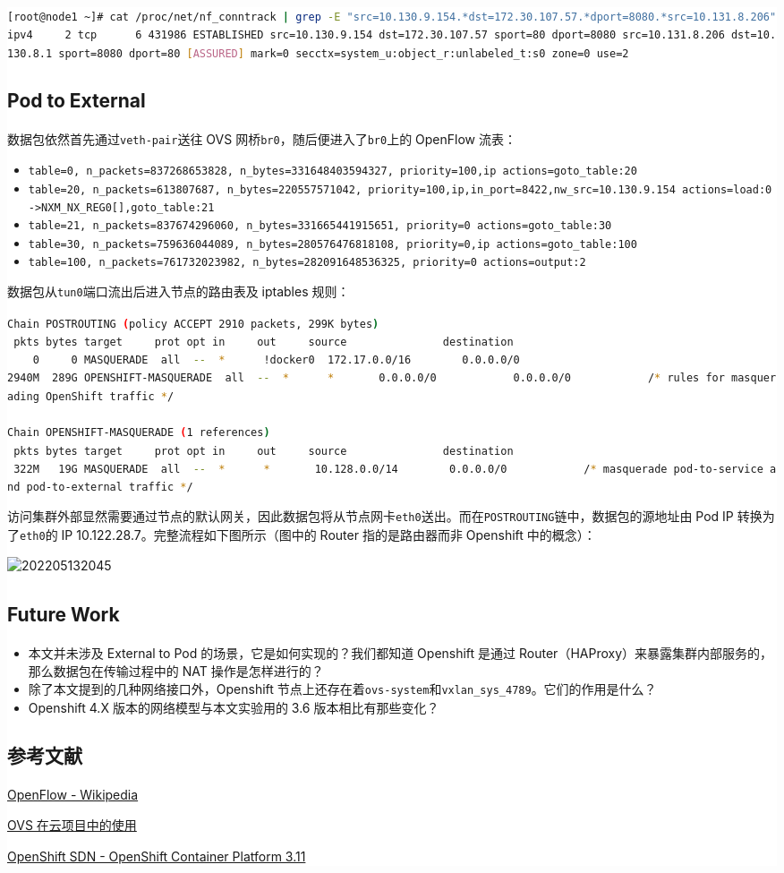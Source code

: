 ```bash
[root@node1 ~]# cat /proc/net/nf_conntrack | grep -E "src=10.130.9.154.*dst=172.30.107.57.*dport=8080.*src=10.131.8.206"
ipv4     2 tcp      6 431986 ESTABLISHED src=10.130.9.154 dst=172.30.107.57 sport=80 dport=8080 src=10.131.8.206 dst=10.130.8.1 sport=8080 dport=80 [ASSURED] mark=0 secctx=system_u:object_r:unlabeled_t:s0 zone=0 use=2
```

## Pod to External

数据包依然首先通过`veth-pair`送往 OVS 网桥`br0`，随后便进入了`br0`上的 OpenFlow 流表：

- `table=0, n_packets=837268653828, n_bytes=331648403594327, priority=100,ip actions=goto_table:20`
- `table=20, n_packets=613807687, n_bytes=220557571042, priority=100,ip,in_port=8422,nw_src=10.130.9.154 actions=load:0->NXM_NX_REG0[],goto_table:21`
- `table=21, n_packets=837674296060, n_bytes=331665441915651, priority=0 actions=goto_table:30`
- `table=30, n_packets=759636044089, n_bytes=280576476818108, priority=0,ip actions=goto_table:100`
- `table=100, n_packets=761732023982, n_bytes=282091648536325, priority=0 actions=output:2`

数据包从`tun0`端口流出后进入节点的路由表及 iptables 规则：

```bash
Chain POSTROUTING (policy ACCEPT 2910 packets, 299K bytes)
 pkts bytes target     prot opt in     out     source               destination         
    0     0 MASQUERADE  all  --  *      !docker0  172.17.0.0/16        0.0.0.0/0           
2940M  289G OPENSHIFT-MASQUERADE  all  --  *      *       0.0.0.0/0            0.0.0.0/0            /* rules for masquerading OpenShift traffic */

Chain OPENSHIFT-MASQUERADE (1 references)
 pkts bytes target     prot opt in     out     source               destination         
 322M   19G MASQUERADE  all  --  *      *       10.128.0.0/14        0.0.0.0/0            /* masquerade pod-to-service and pod-to-external traffic */
```

访问集群外部显然需要通过节点的默认网关，因此数据包将从节点网卡`eth0`送出。而在`POSTROUTING`链中，数据包的源地址由 Pod IP 转换为了`eth0`的 IP 10.122.28.7。完整流程如下图所示（图中的 Router 指的是路由器而非 Openshift 中的概念）：

![202205132045](https://cdn.jsdelivr.net/gh/koktlzz/ImgBed@master/202205132045.jpeg)

## Future Work

- 本文并未涉及 External to Pod 的场景，它是如何实现的？我们都知道 Openshift 是通过 Router（HAProxy）来暴露集群内部服务的，那么数据包在传输过程中的 NAT 操作是怎样进行的？
- 除了本文提到的几种网络接口外，Openshift 节点上还存在着`ovs-system`和`vxlan_sys_4789`。它们的作用是什么？
- Openshift 4.X 版本的网络模型与本文实验用的 3.6 版本相比有那些变化？

## 参考文献

[OpenFlow - Wikipedia](https://en.wikipedia.org/wiki/OpenFlow)

[OVS 在云项目中的使用](https://medoc.readthedocs.io/en/latest/docs/ovs/sharing/cloud_usage.html)

[OpenShift SDN - OpenShift Container Platform 3.11](https://docs.openshift.com/container-platform/3.11/architecture/networking/sdn.html)
